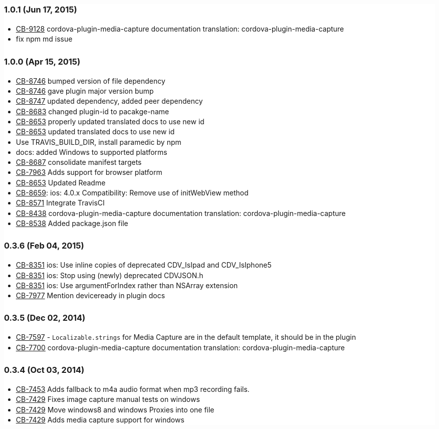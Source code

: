 ### 1.0.1 (Jun 17, 2015)
* [CB-9128](https://issues.apache.org/jira/browse/CB-9128) cordova-plugin-media-capture documentation translation: cordova-plugin-media-capture
* fix npm md issue

### 1.0.0 (Apr 15, 2015)
* [CB-8746](https://issues.apache.org/jira/browse/CB-8746) bumped version of file dependency
* [CB-8746](https://issues.apache.org/jira/browse/CB-8746) gave plugin major version bump
* [CB-8747](https://issues.apache.org/jira/browse/CB-8747) updated dependency, added peer dependency
* [CB-8683](https://issues.apache.org/jira/browse/CB-8683) changed plugin-id to pacakge-name
* [CB-8653](https://issues.apache.org/jira/browse/CB-8653) properly updated translated docs to use new id
* [CB-8653](https://issues.apache.org/jira/browse/CB-8653) updated translated docs to use new id
* Use TRAVIS_BUILD_DIR, install paramedic by npm
* docs: added Windows to supported platforms
* [CB-8687](https://issues.apache.org/jira/browse/CB-8687) consolidate manifest targets
* [CB-7963](https://issues.apache.org/jira/browse/CB-7963) Adds support for browser platform
* [CB-8653](https://issues.apache.org/jira/browse/CB-8653) Updated Readme
* [CB-8659](https://issues.apache.org/jira/browse/CB-8659): ios: 4.0.x Compatibility: Remove use of initWebView method
* [CB-8571](https://issues.apache.org/jira/browse/CB-8571) Integrate TravisCI
* [CB-8438](https://issues.apache.org/jira/browse/CB-8438) cordova-plugin-media-capture documentation translation: cordova-plugin-media-capture
* [CB-8538](https://issues.apache.org/jira/browse/CB-8538) Added package.json file

### 0.3.6 (Feb 04, 2015)
* [CB-8351](https://issues.apache.org/jira/browse/CB-8351) ios: Use inline copies of deprecated CDV_IsIpad and CDV_IsIphone5
* [CB-8351](https://issues.apache.org/jira/browse/CB-8351) ios: Stop using (newly) deprecated CDVJSON.h
* [CB-8351](https://issues.apache.org/jira/browse/CB-8351) ios: Use argumentForIndex rather than NSArray extension
* [CB-7977](https://issues.apache.org/jira/browse/CB-7977) Mention deviceready in plugin docs

### 0.3.5 (Dec 02, 2014)
* [CB-7597](https://issues.apache.org/jira/browse/CB-7597) - `Localizable.strings` for Media Capture are in the default template, it should be in the plugin
* [CB-7700](https://issues.apache.org/jira/browse/CB-7700) cordova-plugin-media-capture documentation translation: cordova-plugin-media-capture

### 0.3.4 (Oct 03, 2014)
* [CB-7453](https://issues.apache.org/jira/browse/CB-7453) Adds fallback to m4a audio format when mp3 recording fails.
* [CB-7429](https://issues.apache.org/jira/browse/CB-7429) Fixes image capture manual tests on windows
* [CB-7429](https://issues.apache.org/jira/browse/CB-7429) Move windows8 and windows Proxies into one file
* [CB-7429](https://issues.apache.org/jira/browse/CB-7429) Adds media capture support for windows
